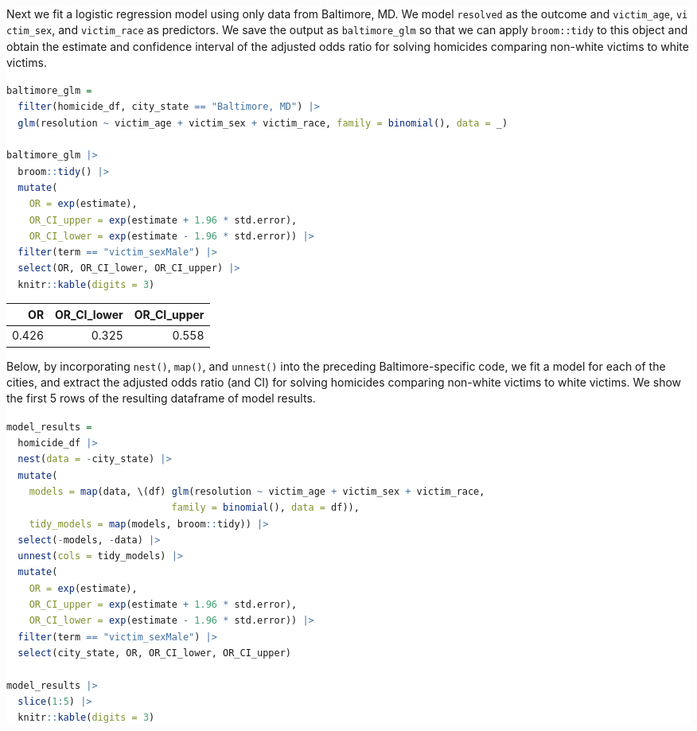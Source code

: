 Next we fit a logistic regression model using only data from Baltimore,
MD. We model `resolved` as the outcome and `victim_age`, `victim_sex`,
and `victim_race` as predictors. We save the output as `baltimore_glm`
so that we can apply `broom::tidy` to this object and obtain the
estimate and confidence interval of the adjusted odds ratio for solving
homicides comparing non-white victims to white victims.

``` r
baltimore_glm = 
  filter(homicide_df, city_state == "Baltimore, MD") |> 
  glm(resolution ~ victim_age + victim_sex + victim_race, family = binomial(), data = _)

baltimore_glm |> 
  broom::tidy() |> 
  mutate(
    OR = exp(estimate), 
    OR_CI_upper = exp(estimate + 1.96 * std.error),
    OR_CI_lower = exp(estimate - 1.96 * std.error)) |> 
  filter(term == "victim_sexMale") |> 
  select(OR, OR_CI_lower, OR_CI_upper) |>
  knitr::kable(digits = 3)
```

|    OR | OR_CI_lower | OR_CI_upper |
|------:|------------:|------------:|
| 0.426 |       0.325 |       0.558 |

Below, by incorporating `nest()`, `map()`, and `unnest()` into the
preceding Baltimore-specific code, we fit a model for each of the
cities, and extract the adjusted odds ratio (and CI) for solving
homicides comparing non-white victims to white victims. We show the
first 5 rows of the resulting dataframe of model results.

``` r
model_results = 
  homicide_df |> 
  nest(data = -city_state) |> 
  mutate(
    models = map(data, \(df) glm(resolution ~ victim_age + victim_sex + victim_race, 
                             family = binomial(), data = df)),
    tidy_models = map(models, broom::tidy)) |> 
  select(-models, -data) |> 
  unnest(cols = tidy_models) |> 
  mutate(
    OR = exp(estimate), 
    OR_CI_upper = exp(estimate + 1.96 * std.error),
    OR_CI_lower = exp(estimate - 1.96 * std.error)) |> 
  filter(term == "victim_sexMale") |> 
  select(city_state, OR, OR_CI_lower, OR_CI_upper)

model_results |>
  slice(1:5) |> 
  knitr::kable(digits = 3)
```
